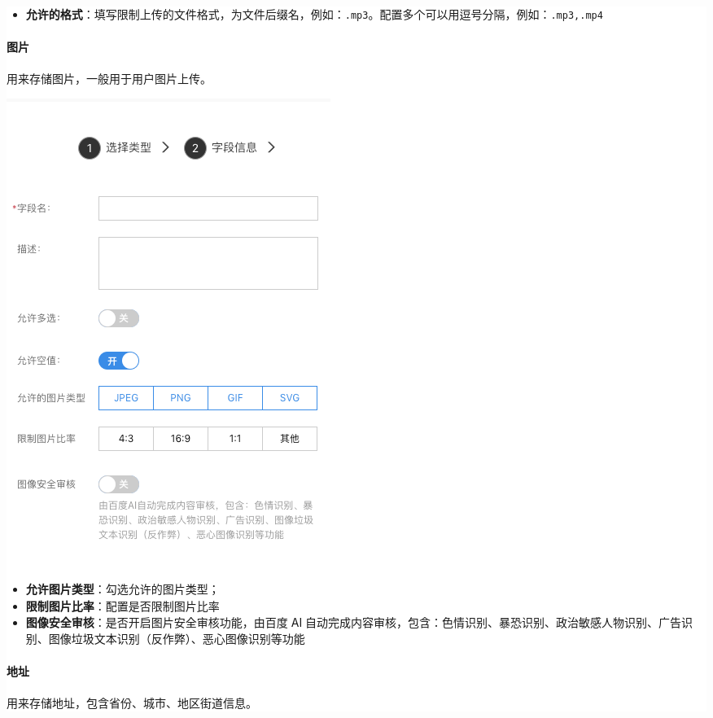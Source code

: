 - **允许的格式**：填写限制上传的文件格式，为文件后缀名，例如：`.mp3`。配置多个可以用逗号分隔，例如：`.mp3,.mp4`

#### 图片

用来存储图片，一般用于用户图片上传。

![15.png](../../../static/img/操作指南/页面设计/模型页面设计/模型字段配置/15_44cc760.png)

- **允许图片类型**：勾选允许的图片类型；
- **限制图片比率**：配置是否限制图片比率
- **图像安全审核**：是否开启图片安全审核功能，由百度 AI 自动完成内容审核，包含：色情识别、暴恐识别、政治敏感人物识别、广告识别、图像垃圾文本识别（反作弊）、恶心图像识别等功能

#### 地址

用来存储地址，包含省份、城市、地区街道信息。
